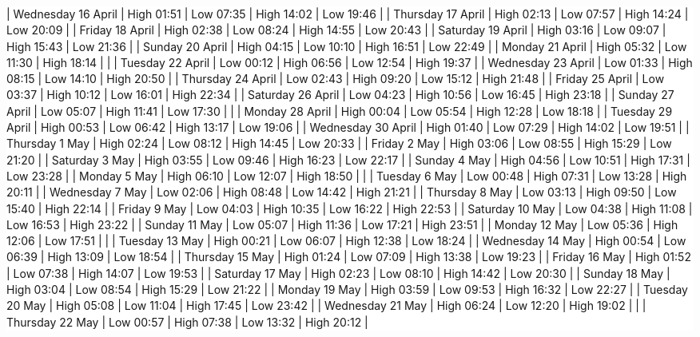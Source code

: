 | Wednesday 16 April | High 01:51 | Low 07:35 | High 14:02 | Low 19:46 | 
| Thursday 17 April | High 02:13 | Low 07:57 | High 14:24 | Low 20:09 | 
| Friday 18 April | High 02:38 | Low 08:24 | High 14:55 | Low 20:43 | 
| Saturday 19 April | High 03:16 | Low 09:07 | High 15:43 | Low 21:36 | 
| Sunday 20 April | High 04:15 | Low 10:10 | High 16:51 | Low 22:49 | 
| Monday 21 April | High 05:32 | Low 11:30 | High 18:14 |  | 
| Tuesday 22 April | Low 00:12 | High 06:56 | Low 12:54 | High 19:37 | 
| Wednesday 23 April | Low 01:33 | High 08:15 | Low 14:10 | High 20:50 | 
| Thursday 24 April | Low 02:43 | High 09:20 | Low 15:12 | High 21:48 | 
| Friday 25 April | Low 03:37 | High 10:12 | Low 16:01 | High 22:34 | 
| Saturday 26 April | Low 04:23 | High 10:56 | Low 16:45 | High 23:18 | 
| Sunday 27 April | Low 05:07 | High 11:41 | Low 17:30 |  | 
| Monday 28 April | High 00:04 | Low 05:54 | High 12:28 | Low 18:18 | 
| Tuesday 29 April | High 00:53 | Low 06:42 | High 13:17 | Low 19:06 | 
| Wednesday 30 April | High 01:40 | Low 07:29 | High 14:02 | Low 19:51 | 
| Thursday 1 May | High 02:24 | Low 08:12 | High 14:45 | Low 20:33 | 
| Friday 2 May | High 03:06 | Low 08:55 | High 15:29 | Low 21:20 | 
| Saturday 3 May | High 03:55 | Low 09:46 | High 16:23 | Low 22:17 | 
| Sunday 4 May | High 04:56 | Low 10:51 | High 17:31 | Low 23:28 | 
| Monday 5 May | High 06:10 | Low 12:07 | High 18:50 |  | 
| Tuesday 6 May | Low 00:48 | High 07:31 | Low 13:28 | High 20:11 | 
| Wednesday 7 May | Low 02:06 | High 08:48 | Low 14:42 | High 21:21 | 
| Thursday 8 May | Low 03:13 | High 09:50 | Low 15:40 | High 22:14 | 
| Friday 9 May | Low 04:03 | High 10:35 | Low 16:22 | High 22:53 | 
| Saturday 10 May | Low 04:38 | High 11:08 | Low 16:53 | High 23:22 | 
| Sunday 11 May | Low 05:07 | High 11:36 | Low 17:21 | High 23:51 | 
| Monday 12 May | Low 05:36 | High 12:06 | Low 17:51 |  | 
| Tuesday 13 May | High 00:21 | Low 06:07 | High 12:38 | Low 18:24 | 
| Wednesday 14 May | High 00:54 | Low 06:39 | High 13:09 | Low 18:54 | 
| Thursday 15 May | High 01:24 | Low 07:09 | High 13:38 | Low 19:23 | 
| Friday 16 May | High 01:52 | Low 07:38 | High 14:07 | Low 19:53 | 
| Saturday 17 May | High 02:23 | Low 08:10 | High 14:42 | Low 20:30 | 
| Sunday 18 May | High 03:04 | Low 08:54 | High 15:29 | Low 21:22 | 
| Monday 19 May | High 03:59 | Low 09:53 | High 16:32 | Low 22:27 | 
| Tuesday 20 May | High 05:08 | Low 11:04 | High 17:45 | Low 23:42 | 
| Wednesday 21 May | High 06:24 | Low 12:20 | High 19:02 |  | 
| Thursday 22 May | Low 00:57 | High 07:38 | Low 13:32 | High 20:12 | 